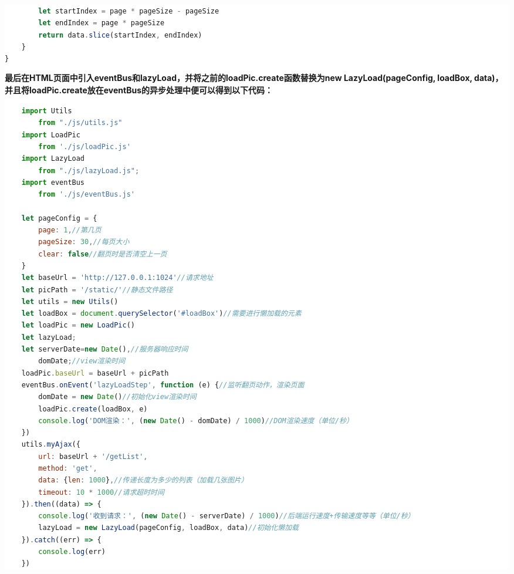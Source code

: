 ```javascript
        let startIndex = page * pageSize - pageSize
        let endIndex = page * pageSize
        return data.slice(startIndex, endIndex)
    }
}
```

**最后在HTML页面中引入eventBus和lazyLoad，并将之前的loadPic.create函数替换为new LazyLoad(pageConfig, loadBox, data)，并且将loadPic.create放在eventBus的异步处理中便可以得到以下代码：**

```javascript
    import Utils
        from "./js/utils.js"
    import LoadPic
        from './js/loadPic.js'
    import LazyLoad
        from "./js/lazyLoad.js";
    import eventBus
        from './js/eventBus.js'

    let pageConfig = {
        page: 1,//第几页
        pageSize: 30,//每页大小
        clear: false//翻页时是否清空上一页
    }
    let baseUrl = 'http://127.0.0.1:1024'//请求地址
    let picPath = '/static/'//静态文件路径
    let utils = new Utils()
    let loadBox = document.querySelector('#loadBox')//需要进行懒加载的元素
    let loadPic = new LoadPic()
    let lazyLoad;
    let serverDate=new Date(),//服务器响应时间
        domDate;//view渲染时间
    loadPic.baseUrl = baseUrl + picPath
    eventBus.onEvent('lazyLoadStep', function (e) {//监听翻页动作，渲染页面
        domDate = new Date()//初始化view渲染时间
        loadPic.create(loadBox, e)
        console.log('DOM渲染：', (new Date() - domDate) / 1000)//DOM渲染速度（单位/秒）
    })
    utils.myAjax({
        url: baseUrl + '/getList',
        method: 'get',
        data: {len: 1000},//传递长度为多少的列表（加载几张图片）
        timeout: 10 * 1000//请求超时时间
    }).then((data) => {
        console.log('收到请求：', (new Date() - serverDate) / 1000)//后端运行速度+传输速度等等（单位/秒）
        lazyLoad = new LazyLoad(pageConfig, loadBox, data)//初始化懒加载
    }).catch((err) => {
        console.log(err)
    })
```

